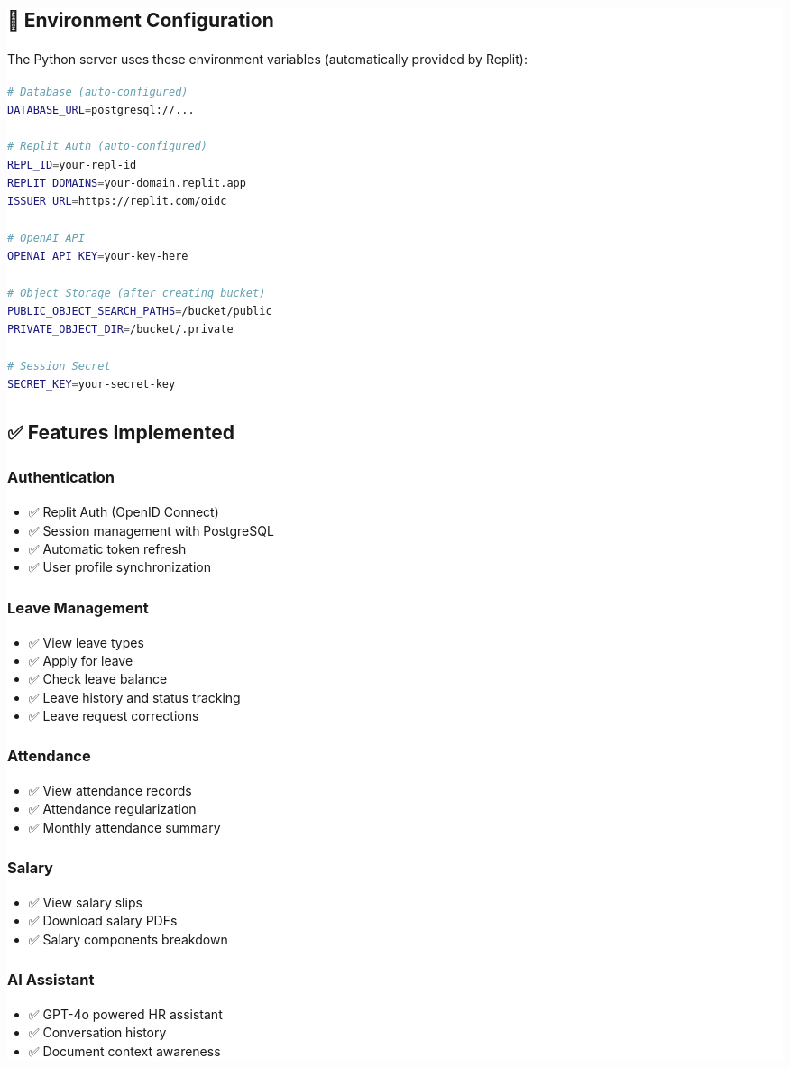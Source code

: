## 🔧 Environment Configuration

The Python server uses these environment variables (automatically provided by Replit):

```bash
# Database (auto-configured)
DATABASE_URL=postgresql://...

# Replit Auth (auto-configured)
REPL_ID=your-repl-id
REPLIT_DOMAINS=your-domain.replit.app
ISSUER_URL=https://replit.com/oidc

# OpenAI API
OPENAI_API_KEY=your-key-here

# Object Storage (after creating bucket)
PUBLIC_OBJECT_SEARCH_PATHS=/bucket/public
PRIVATE_OBJECT_DIR=/bucket/.private

# Session Secret
SECRET_KEY=your-secret-key
```

## ✅ Features Implemented

### Authentication
- ✅ Replit Auth (OpenID Connect)
- ✅ Session management with PostgreSQL
- ✅ Automatic token refresh
- ✅ User profile synchronization

### Leave Management
- ✅ View leave types
- ✅ Apply for leave
- ✅ Check leave balance
- ✅ Leave history and status tracking
- ✅ Leave request corrections

### Attendance
- ✅ View attendance records
- ✅ Attendance regularization
- ✅ Monthly attendance summary

### Salary
- ✅ View salary slips
- ✅ Download salary PDFs
- ✅ Salary components breakdown

### AI Assistant
- ✅ GPT-4o powered HR assistant
- ✅ Conversation history
- ✅ Document context awareness
